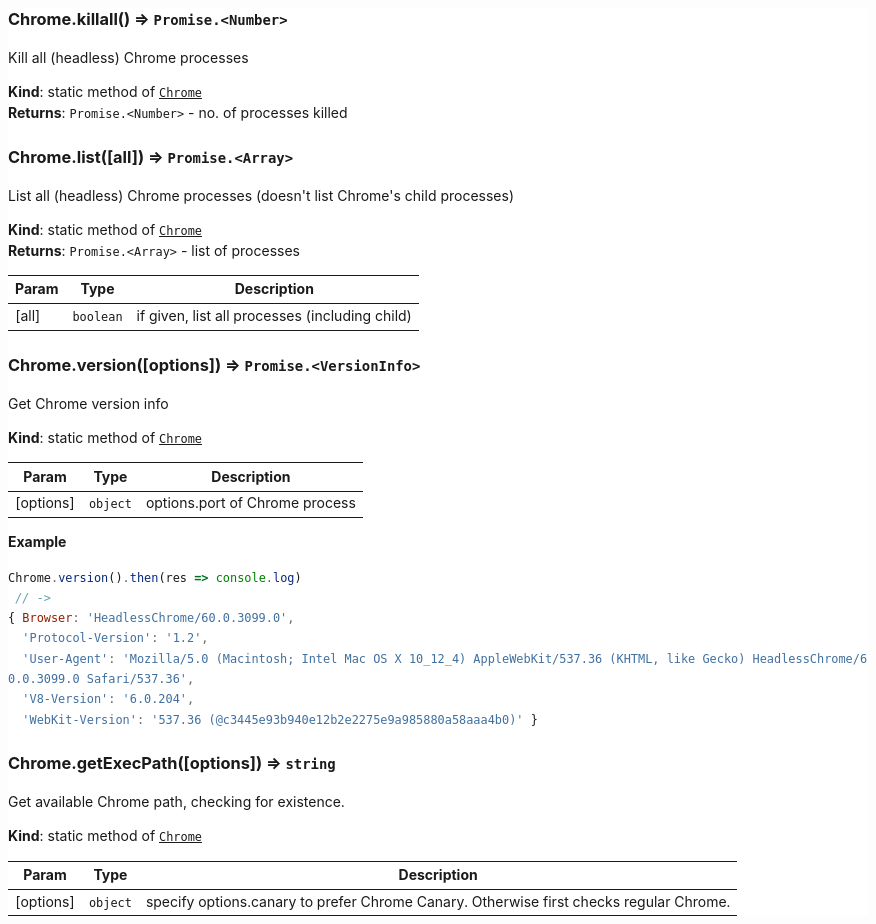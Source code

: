 ### Chrome.killall() ⇒ <code>Promise.&lt;Number&gt;</code>
Kill all (headless) Chrome processes

**Kind**: static method of [<code>Chrome</code>](#Chrome)  
**Returns**: <code>Promise.&lt;Number&gt;</code> - no. of processes killed  
<a name="Chrome.list"></a>

### Chrome.list([all]) ⇒ <code>Promise.&lt;Array&gt;</code>
List all (headless) Chrome processes (doesn't list Chrome's child processes)

**Kind**: static method of [<code>Chrome</code>](#Chrome)  
**Returns**: <code>Promise.&lt;Array&gt;</code> - list of processes  

| Param | Type | Description |
| --- | --- | --- |
| [all] | <code>boolean</code> | if given, list all processes (including child) |

<a name="Chrome.version"></a>

### Chrome.version([options]) ⇒ <code>Promise.&lt;VersionInfo&gt;</code>
Get Chrome version info

**Kind**: static method of [<code>Chrome</code>](#Chrome)  

| Param | Type | Description |
| --- | --- | --- |
| [options] | <code>object</code> | options.port of Chrome process |

**Example**  
```js
Chrome.version().then(res => console.log)
 // ->
{ Browser: 'HeadlessChrome/60.0.3099.0',
  'Protocol-Version': '1.2',
  'User-Agent': 'Mozilla/5.0 (Macintosh; Intel Mac OS X 10_12_4) AppleWebKit/537.36 (KHTML, like Gecko) HeadlessChrome/60.0.3099.0 Safari/537.36',
  'V8-Version': '6.0.204',
  'WebKit-Version': '537.36 (@c3445e93b940e12b2e2275e9a985880a58aaa4b0)' }
```
<a name="Chrome.getExecPath"></a>

### Chrome.getExecPath([options]) ⇒ <code>string</code>
Get available Chrome path, checking for existence.

**Kind**: static method of [<code>Chrome</code>](#Chrome)  

| Param | Type | Description |
| --- | --- | --- |
| [options] | <code>object</code> | specify options.canary to prefer Chrome Canary.  Otherwise first checks regular Chrome. |

<a name="CHROME_BIN"></a>
